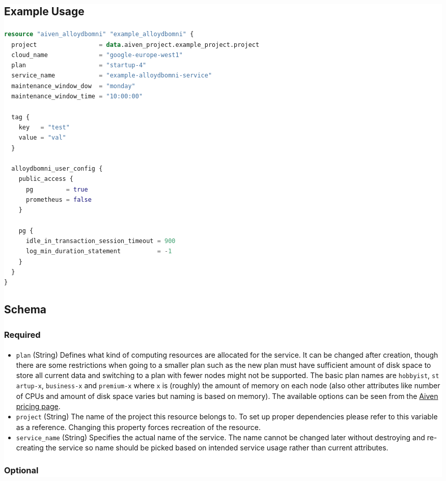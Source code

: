 ## Example Usage

```terraform
resource "aiven_alloydbomni" "example_alloydbomni" {
  project                 = data.aiven_project.example_project.project
  cloud_name              = "google-europe-west1"
  plan                    = "startup-4"
  service_name            = "example-alloydbomni-service"
  maintenance_window_dow  = "monday"
  maintenance_window_time = "10:00:00"

  tag {
    key   = "test"
    value = "val"
  }

  alloydbomni_user_config {
    public_access {
      pg         = true
      prometheus = false
    }

    pg {
      idle_in_transaction_session_timeout = 900
      log_min_duration_statement          = -1
    }
  }
}
```


## Schema

### Required

- `plan` (String) Defines what kind of computing resources are allocated for the service. It can be changed after creation, though there are some restrictions when going to a smaller plan such as the new plan must have sufficient amount of disk space to store all current data and switching to a plan with fewer nodes might not be supported. The basic plan names are `hobbyist`, `startup-x`, `business-x` and `premium-x` where `x` is (roughly) the amount of memory on each node (also other attributes like number of CPUs and amount of disk space varies but naming is based on memory). The available options can be seen from the [Aiven pricing page](https://aiven.io/pricing).
- `project` (String) The name of the project this resource belongs to. To set up proper dependencies please refer to this variable as a reference. Changing this property forces recreation of the resource.
- `service_name` (String) Specifies the actual name of the service. The name cannot be changed later without destroying and re-creating the service so name should be picked based on intended service usage rather than current attributes.

### Optional
